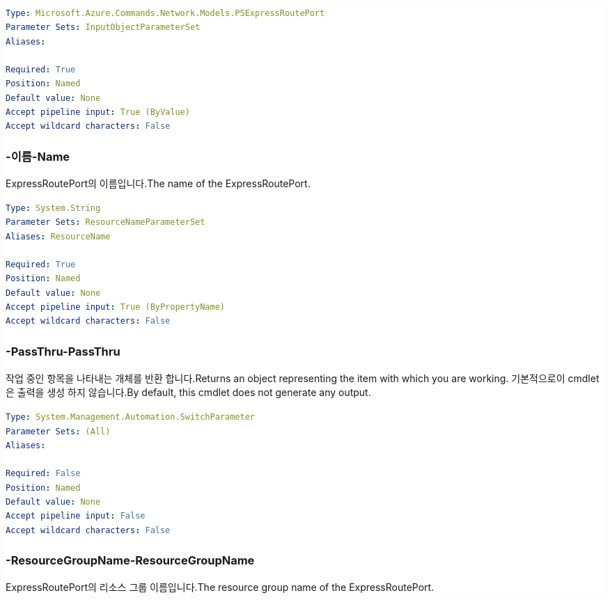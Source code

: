 ```yaml
Type: Microsoft.Azure.Commands.Network.Models.PSExpressRoutePort
Parameter Sets: InputObjectParameterSet
Aliases:

Required: True
Position: Named
Default value: None
Accept pipeline input: True (ByValue)
Accept wildcard characters: False
```

### <span data-ttu-id="35a7d-126">-이름</span><span class="sxs-lookup"><span data-stu-id="35a7d-126">-Name</span></span>
<span data-ttu-id="35a7d-127">ExpressRoutePort의 이름입니다.</span><span class="sxs-lookup"><span data-stu-id="35a7d-127">The name of the ExpressRoutePort.</span></span>

```yaml
Type: System.String
Parameter Sets: ResourceNameParameterSet
Aliases: ResourceName

Required: True
Position: Named
Default value: None
Accept pipeline input: True (ByPropertyName)
Accept wildcard characters: False
```

### <span data-ttu-id="35a7d-128">-PassThru</span><span class="sxs-lookup"><span data-stu-id="35a7d-128">-PassThru</span></span>
<span data-ttu-id="35a7d-129">작업 중인 항목을 나타내는 개체를 반환 합니다.</span><span class="sxs-lookup"><span data-stu-id="35a7d-129">Returns an object representing the item with which you are working.</span></span> <span data-ttu-id="35a7d-130">기본적으로이 cmdlet은 출력을 생성 하지 않습니다.</span><span class="sxs-lookup"><span data-stu-id="35a7d-130">By default, this cmdlet does not generate any output.</span></span>

```yaml
Type: System.Management.Automation.SwitchParameter
Parameter Sets: (All)
Aliases:

Required: False
Position: Named
Default value: None
Accept pipeline input: False
Accept wildcard characters: False
```

### <span data-ttu-id="35a7d-131">-ResourceGroupName</span><span class="sxs-lookup"><span data-stu-id="35a7d-131">-ResourceGroupName</span></span>
<span data-ttu-id="35a7d-132">ExpressRoutePort의 리소스 그룹 이름입니다.</span><span class="sxs-lookup"><span data-stu-id="35a7d-132">The resource group name of the ExpressRoutePort.</span></span>
